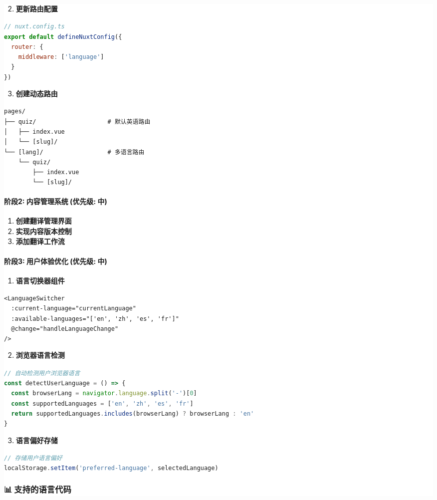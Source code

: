 2. **更新路由配置**
```javascript
// nuxt.config.ts
export default defineNuxtConfig({
  router: {
    middleware: ['language']
  }
})
```

3. **创建动态路由**
```
pages/
├── quiz/                    # 默认英语路由
│   ├── index.vue
│   └── [slug]/
└── [lang]/                  # 多语言路由
    └── quiz/
        ├── index.vue
        └── [slug]/
```

#### 阶段2: 内容管理系统 (优先级: 中)

1. **创建翻译管理界面**
2. **实现内容版本控制**
3. **添加翻译工作流**

#### 阶段3: 用户体验优化 (优先级: 中)

1. **语言切换器组件**
```vue
<LanguageSwitcher 
  :current-language="currentLanguage"
  :available-languages="['en', 'zh', 'es', 'fr']"
  @change="handleLanguageChange"
/>
```

2. **浏览器语言检测**
```javascript
// 自动检测用户浏览器语言
const detectUserLanguage = () => {
  const browserLang = navigator.language.split('-')[0]
  const supportedLanguages = ['en', 'zh', 'es', 'fr']
  return supportedLanguages.includes(browserLang) ? browserLang : 'en'
}
```

3. **语言偏好存储**
```javascript
// 存储用户语言偏好
localStorage.setItem('preferred-language', selectedLanguage)
```

### 📊 支持的语言代码
